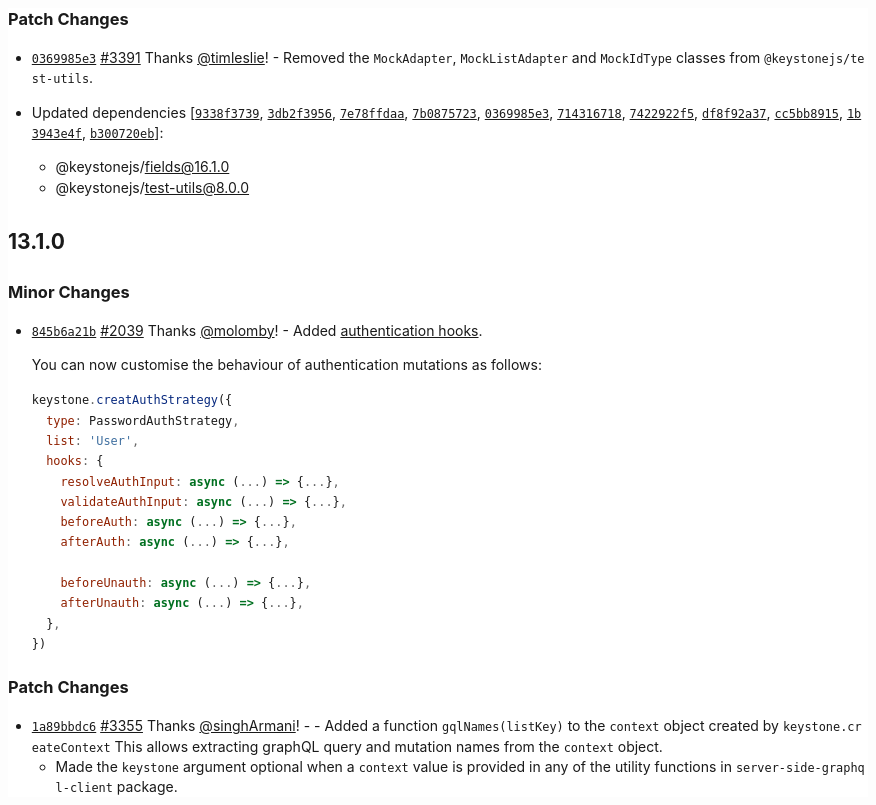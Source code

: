 ### Patch Changes

- [`0369985e3`](https://github.com/keystonejs/keystone-5/commit/0369985e320afd6112f2664f8a8edc1ed7167130) [#3391](https://github.com/keystonejs/keystone-5/pull/3391) Thanks [@timleslie](https://github.com/timleslie)! - Removed the `MockAdapter`, `MockListAdapter` and `MockIdType` classes from `@keystonejs/test-utils`.

- Updated dependencies [[`9338f3739`](https://github.com/keystonejs/keystone-5/commit/9338f3739ecff5f626a713a06ce65c1e29888d25), [`3db2f3956`](https://github.com/keystonejs/keystone-5/commit/3db2f395688342fe9a1dda14be5ce8308c9c39a6), [`7e78ffdaa`](https://github.com/keystonejs/keystone-5/commit/7e78ffdaa96050e49e8e2678a3c4f1897fedae4f), [`7b0875723`](https://github.com/keystonejs/keystone-5/commit/7b0875723783780988f2dee4e5ee406a3b44ca98), [`0369985e3`](https://github.com/keystonejs/keystone-5/commit/0369985e320afd6112f2664f8a8edc1ed7167130), [`714316718`](https://github.com/keystonejs/keystone-5/commit/7143167187e3e3519b0b58e2b04ff0fee8fc75dc), [`7422922f5`](https://github.com/keystonejs/keystone-5/commit/7422922f5649a2b52699f67a77645e9c91800688), [`df8f92a37`](https://github.com/keystonejs/keystone-5/commit/df8f92a378d2d787f5bee774f013767c09ec35cf), [`cc5bb8915`](https://github.com/keystonejs/keystone-5/commit/cc5bb891579281338ad7fad0873531be81d877d4), [`1b3943e4f`](https://github.com/keystonejs/keystone-5/commit/1b3943e4f66c61c446085736949c6b83e9087afb), [`b300720eb`](https://github.com/keystonejs/keystone-5/commit/b300720eb4e079bc30efb17ed3b48ab71cadc160)]:
  - @keystonejs/fields@16.1.0
  - @keystonejs/test-utils@8.0.0

## 13.1.0

### Minor Changes

- [`845b6a21b`](https://github.com/keystonejs/keystone-5/commit/845b6a21b62e615135eb738ad332fc035b93191b) [#2039](https://github.com/keystonejs/keystone-5/pull/2039) Thanks [@molomby](https://github.com/molomby)! - Added [authentication hooks](https://www.keystonejs.com/api/hooks).

  You can now customise the behaviour of authentication mutations as follows:

  ```js
  keystone.creatAuthStrategy({
    type: PasswordAuthStrategy,
    list: 'User',
    hooks: {
      resolveAuthInput: async (...) => {...},
      validateAuthInput: async (...) => {...},
      beforeAuth: async (...) => {...},
      afterAuth: async (...) => {...},

      beforeUnauth: async (...) => {...},
      afterUnauth: async (...) => {...},
    },
  })
  ```

### Patch Changes

- [`1a89bbdc6`](https://github.com/keystonejs/keystone-5/commit/1a89bbdc6b2122a5c8217e6f6c750f7cfb69dc2c) [#3355](https://github.com/keystonejs/keystone-5/pull/3355) Thanks [@singhArmani](https://github.com/singhArmani)! - - Added a function `gqlNames(listKey)` to the `context` object created by `keystone.createContext` This allows extracting graphQL query and mutation names from the `context` object.
  - Made the `keystone` argument optional when a `context` value is provided in any of the utility functions in `server-side-graphql-client` package.
